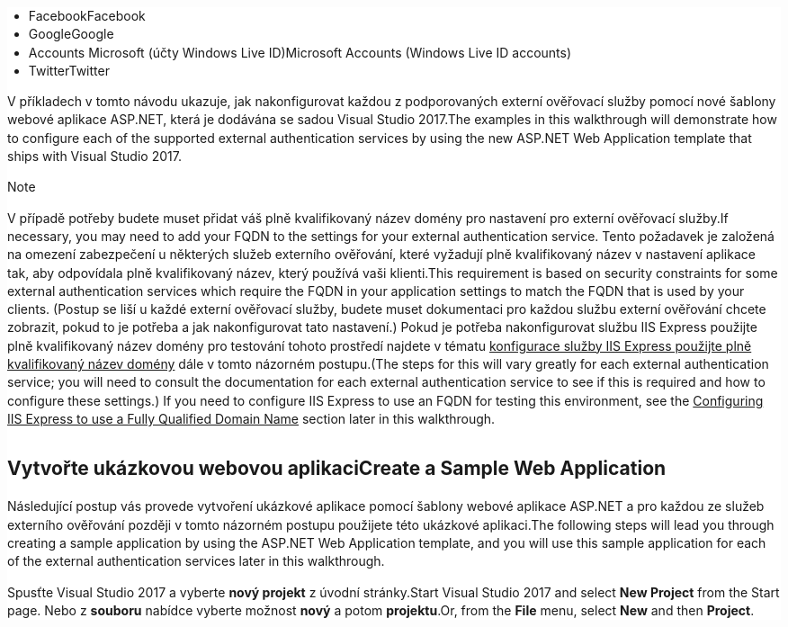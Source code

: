 - <span data-ttu-id="b12f9-139">Facebook</span><span class="sxs-lookup"><span data-stu-id="b12f9-139">Facebook</span></span>
- <span data-ttu-id="b12f9-140">Google</span><span class="sxs-lookup"><span data-stu-id="b12f9-140">Google</span></span>
- <span data-ttu-id="b12f9-141">Accounts Microsoft (účty Windows Live ID)</span><span class="sxs-lookup"><span data-stu-id="b12f9-141">Microsoft Accounts (Windows Live ID accounts)</span></span>
- <span data-ttu-id="b12f9-142">Twitter</span><span class="sxs-lookup"><span data-stu-id="b12f9-142">Twitter</span></span>

<span data-ttu-id="b12f9-143">V příkladech v tomto návodu ukazuje, jak nakonfigurovat každou z podporovaných externí ověřovací služby pomocí nové šablony webové aplikace ASP.NET, která je dodávána se sadou Visual Studio 2017.</span><span class="sxs-lookup"><span data-stu-id="b12f9-143">The examples in this walkthrough will demonstrate how to configure each of the supported external authentication services by using the new ASP.NET Web Application template that ships with Visual Studio 2017.</span></span>

> [!NOTE]
> <span data-ttu-id="b12f9-144">V případě potřeby budete muset přidat váš plně kvalifikovaný název domény pro nastavení pro externí ověřovací služby.</span><span class="sxs-lookup"><span data-stu-id="b12f9-144">If necessary, you may need to add your FQDN to the settings for your external authentication service.</span></span> <span data-ttu-id="b12f9-145">Tento požadavek je založená na omezení zabezpečení u některých služeb externího ověřování, které vyžadují plně kvalifikovaný název v nastavení aplikace tak, aby odpovídala plně kvalifikovaný název, který používá vaši klienti.</span><span class="sxs-lookup"><span data-stu-id="b12f9-145">This requirement is based on security constraints for some external authentication services which require the FQDN in your application settings to match the FQDN that is used by your clients.</span></span> <span data-ttu-id="b12f9-146">(Postup se liší u každé externí ověřovací služby, budete muset dokumentaci pro každou službu externí ověřování chcete zobrazit, pokud to je potřeba a jak nakonfigurovat tato nastavení.) Pokud je potřeba nakonfigurovat službu IIS Express použijte plně kvalifikovaný název domény pro testování tohoto prostředí najdete v tématu [konfigurace služby IIS Express použijte plně kvalifikovaný název domény](#FQDN) dále v tomto názorném postupu.</span><span class="sxs-lookup"><span data-stu-id="b12f9-146">(The steps for this will vary greatly for each external authentication service; you will need to consult the documentation for each external authentication service to see if this is required and how to configure these settings.) If you need to configure IIS Express to use an FQDN for testing this environment, see the [Configuring IIS Express to use a Fully Qualified Domain Name](#FQDN) section later in this walkthrough.</span></span>

<a id="SAMPLE"></a>
## <a name="create-a-sample-web-application"></a><span data-ttu-id="b12f9-147">Vytvořte ukázkovou webovou aplikaci</span><span class="sxs-lookup"><span data-stu-id="b12f9-147">Create a Sample Web Application</span></span>

<span data-ttu-id="b12f9-148">Následující postup vás provede vytvoření ukázkové aplikace pomocí šablony webové aplikace ASP.NET a pro každou ze služeb externího ověřování později v tomto názorném postupu použijete této ukázkové aplikaci.</span><span class="sxs-lookup"><span data-stu-id="b12f9-148">The following steps will lead you through creating a sample application by using the ASP.NET Web Application template, and you will use this sample application for each of the external authentication services later in this walkthrough.</span></span>

<span data-ttu-id="b12f9-149">Spusťte Visual Studio 2017 a vyberte **nový projekt** z úvodní stránky.</span><span class="sxs-lookup"><span data-stu-id="b12f9-149">Start Visual Studio 2017 and select **New Project** from the Start page.</span></span> <span data-ttu-id="b12f9-150">Nebo z **souboru** nabídce vyberte možnost **nový** a potom **projektu**.</span><span class="sxs-lookup"><span data-stu-id="b12f9-150">Or, from the **File** menu, select **New** and then **Project**.</span></span>
